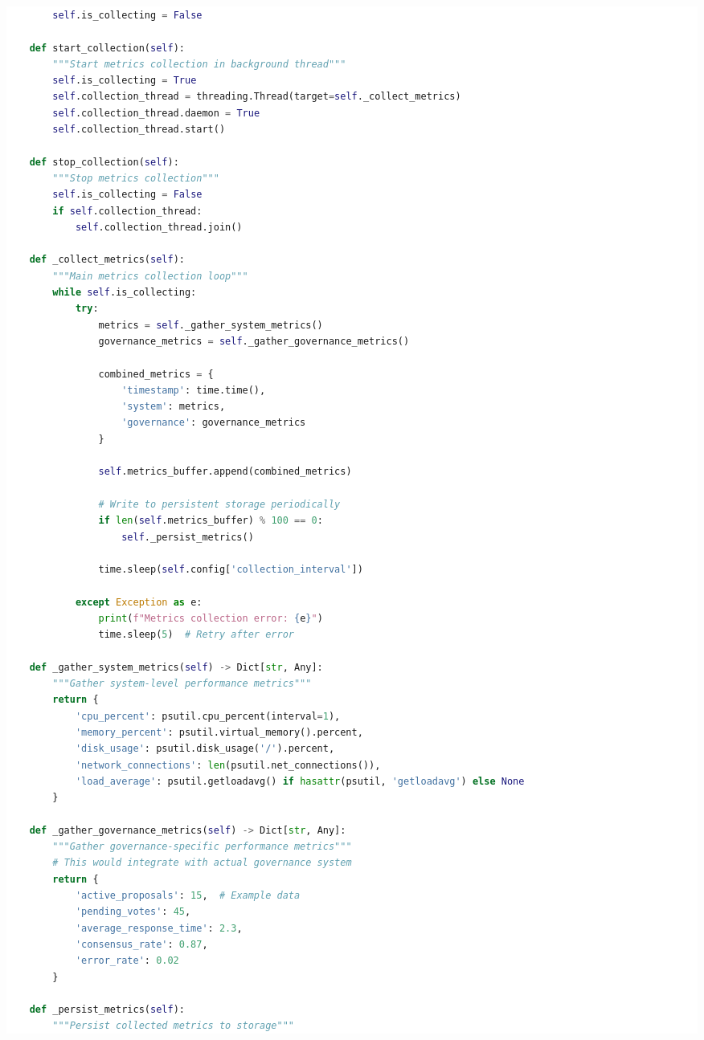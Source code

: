 ```python
        self.is_collecting = False

    def start_collection(self):
        """Start metrics collection in background thread"""
        self.is_collecting = True
        self.collection_thread = threading.Thread(target=self._collect_metrics)
        self.collection_thread.daemon = True
        self.collection_thread.start()

    def stop_collection(self):
        """Stop metrics collection"""
        self.is_collecting = False
        if self.collection_thread:
            self.collection_thread.join()

    def _collect_metrics(self):
        """Main metrics collection loop"""
        while self.is_collecting:
            try:
                metrics = self._gather_system_metrics()
                governance_metrics = self._gather_governance_metrics()

                combined_metrics = {
                    'timestamp': time.time(),
                    'system': metrics,
                    'governance': governance_metrics
                }

                self.metrics_buffer.append(combined_metrics)

                # Write to persistent storage periodically
                if len(self.metrics_buffer) % 100 == 0:
                    self._persist_metrics()

                time.sleep(self.config['collection_interval'])

            except Exception as e:
                print(f"Metrics collection error: {e}")
                time.sleep(5)  # Retry after error

    def _gather_system_metrics(self) -> Dict[str, Any]:
        """Gather system-level performance metrics"""
        return {
            'cpu_percent': psutil.cpu_percent(interval=1),
            'memory_percent': psutil.virtual_memory().percent,
            'disk_usage': psutil.disk_usage('/').percent,
            'network_connections': len(psutil.net_connections()),
            'load_average': psutil.getloadavg() if hasattr(psutil, 'getloadavg') else None
        }

    def _gather_governance_metrics(self) -> Dict[str, Any]:
        """Gather governance-specific performance metrics"""
        # This would integrate with actual governance system
        return {
            'active_proposals': 15,  # Example data
            'pending_votes': 45,
            'average_response_time': 2.3,
            'consensus_rate': 0.87,
            'error_rate': 0.02
        }

    def _persist_metrics(self):
        """Persist collected metrics to storage"""
```
